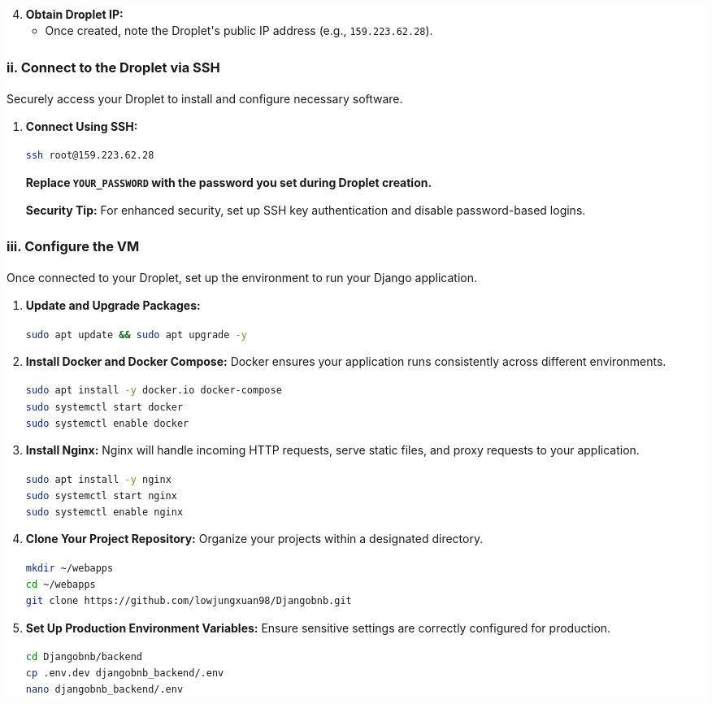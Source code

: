 4. **Obtain Droplet IP:**
   - Once created, note the Droplet's public IP address (e.g., `159.223.62.28`).

### ii. Connect to the Droplet via SSH

Securely access your Droplet to install and configure necessary software.

1. **Connect Using SSH:**
   ```bash
   ssh root@159.223.62.28
   ```
   **Replace `YOUR_PASSWORD` with the password you set during Droplet creation.**

   **Security Tip:** For enhanced security, set up SSH key authentication and disable password-based logins.

### iii. Configure the VM

Once connected to your Droplet, set up the environment to run your Django application.

1. **Update and Upgrade Packages:**
   ```bash
   sudo apt update && sudo apt upgrade -y
   ```

2. **Install Docker and Docker Compose:**
   Docker ensures your application runs consistently across different environments.

   ```bash
   sudo apt install -y docker.io docker-compose
   sudo systemctl start docker
   sudo systemctl enable docker
   ```

3. **Install Nginx:**
   Nginx will handle incoming HTTP requests, serve static files, and proxy requests to your application.

   ```bash
   sudo apt install -y nginx
   sudo systemctl start nginx
   sudo systemctl enable nginx
   ```

4. **Clone Your Project Repository:**
   Organize your projects within a designated directory.

   ```bash
   mkdir ~/webapps
   cd ~/webapps
   git clone https://github.com/lowjungxuan98/Djangobnb.git
   ```

5. **Set Up Production Environment Variables:**
   Ensure sensitive settings are correctly configured for production.

   ```bash
   cd Djangobnb/backend
   cp .env.dev djangobnb_backend/.env
   nano djangobnb_backend/.env
   ```
   